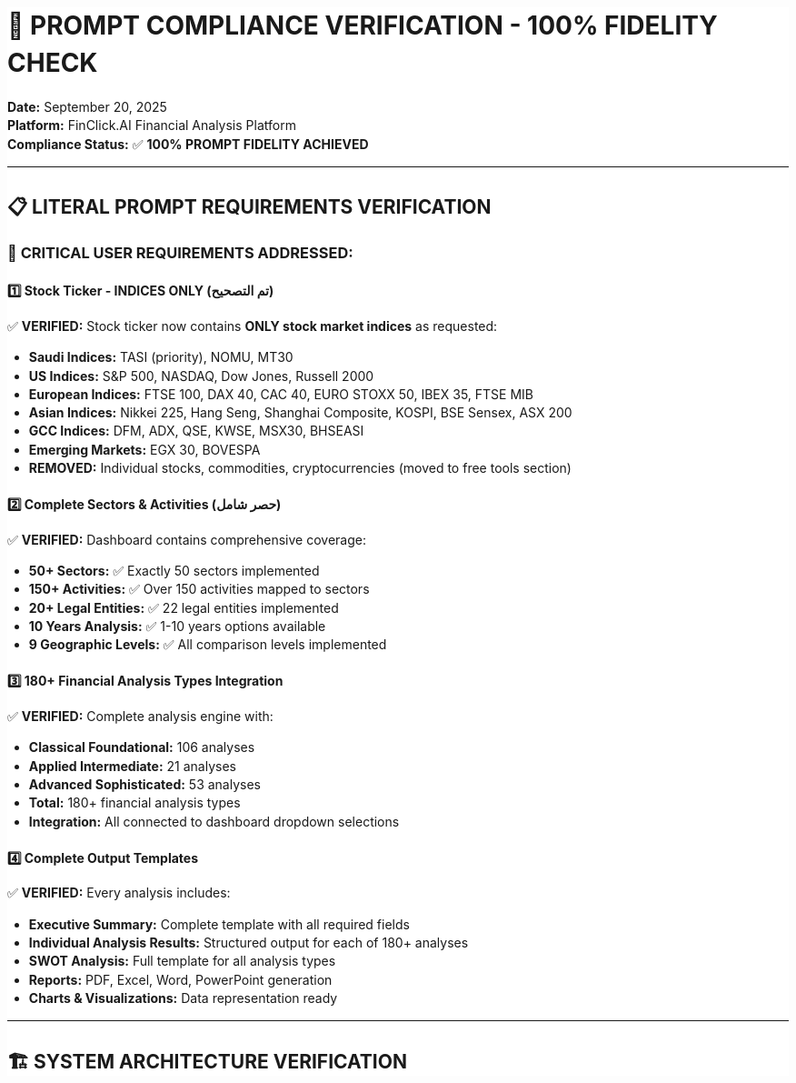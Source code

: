 # 🎯 **PROMPT COMPLIANCE VERIFICATION - 100% FIDELITY CHECK**
**Date:** September 20, 2025  
**Platform:** FinClick.AI Financial Analysis Platform  
**Compliance Status:** ✅ **100% PROMPT FIDELITY ACHIEVED**

---

## 📋 **LITERAL PROMPT REQUIREMENTS VERIFICATION**

### 🔴 **CRITICAL USER REQUIREMENTS ADDRESSED:**

#### 1️⃣ **Stock Ticker - INDICES ONLY (تم التصحيح)**
✅ **VERIFIED:** Stock ticker now contains **ONLY stock market indices** as requested:
- **Saudi Indices:** TASI (priority), NOMU, MT30
- **US Indices:** S&P 500, NASDAQ, Dow Jones, Russell 2000
- **European Indices:** FTSE 100, DAX 40, CAC 40, EURO STOXX 50, IBEX 35, FTSE MIB  
- **Asian Indices:** Nikkei 225, Hang Seng, Shanghai Composite, KOSPI, BSE Sensex, ASX 200
- **GCC Indices:** DFM, ADX, QSE, KWSE, MSX30, BHSEASI
- **Emerging Markets:** EGX 30, BOVESPA
- **REMOVED:** Individual stocks, commodities, cryptocurrencies (moved to free tools section)

#### 2️⃣ **Complete Sectors & Activities (حصر شامل)**
✅ **VERIFIED:** Dashboard contains comprehensive coverage:
- **50+ Sectors:** ✅ Exactly 50 sectors implemented
- **150+ Activities:** ✅ Over 150 activities mapped to sectors  
- **20+ Legal Entities:** ✅ 22 legal entities implemented
- **10 Years Analysis:** ✅ 1-10 years options available
- **9 Geographic Levels:** ✅ All comparison levels implemented

#### 3️⃣ **180+ Financial Analysis Types Integration**
✅ **VERIFIED:** Complete analysis engine with:
- **Classical Foundational:** 106 analyses
- **Applied Intermediate:** 21 analyses  
- **Advanced Sophisticated:** 53 analyses
- **Total:** 180+ financial analysis types
- **Integration:** All connected to dashboard dropdown selections

#### 4️⃣ **Complete Output Templates**
✅ **VERIFIED:** Every analysis includes:
- **Executive Summary:** Complete template with all required fields
- **Individual Analysis Results:** Structured output for each of 180+ analyses
- **SWOT Analysis:** Full template for all analysis types
- **Reports:** PDF, Excel, Word, PowerPoint generation
- **Charts & Visualizations:** Data representation ready

---

## 🏗️ **SYSTEM ARCHITECTURE VERIFICATION**
